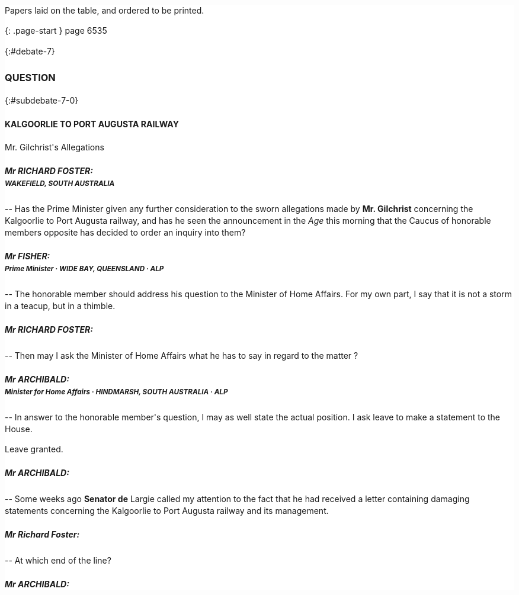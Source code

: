 Papers laid on the table, and ordered to be printed. 

{: .page-start }
page 6535

{:#debate-7}
### QUESTION

{:#subdebate-7-0}
#### KALGOORLIE TO PORT AUGUSTA RAILWAY

Mr. Gilchrist's Allegations

##### Mr RICHARD FOSTER:<br><small class="text-muted">WAKEFIELD, SOUTH AUSTRALIA</small>

-- Has the Prime Minister given any further consideration to the sworn allegations made by  **Mr. Gilchrist**  concerning the Kalgoorlie to Port Augusta railway, and has he seen the announcement in the  *Age*  this morning that the Caucus of honorable members opposite has decided to order an inquiry into them? 

##### Mr FISHER:<br><small class="text-muted">Prime Minister &middot; WIDE BAY, QUEENSLAND &middot; ALP</small>

-- The honorable member should address his question to the Minister of Home Affairs. For my own part, I say that it is not a storm in a teacup, but in a thimble. 

##### Mr RICHARD FOSTER:

-- Then may I ask the Minister of Home Affairs what he has to say in regard to the matter ? 

##### Mr ARCHIBALD:<br><small class="text-muted">Minister for Home Affairs &middot; HINDMARSH, SOUTH AUSTRALIA &middot; ALP</small>

-- In answer to the honorable member's question, I may as well state the actual position. I ask leave to make a statement to the House. 

Leave granted. 

##### Mr ARCHIBALD:

-- Some weeks ago  **Senator de**  Largie called my attention to the fact that he had received a letter containing damaging statements concerning the Kalgoorlie to Port Augusta railway and its management. 

##### Mr Richard Foster:

-- At which end of the line? 

##### Mr ARCHIBALD:
